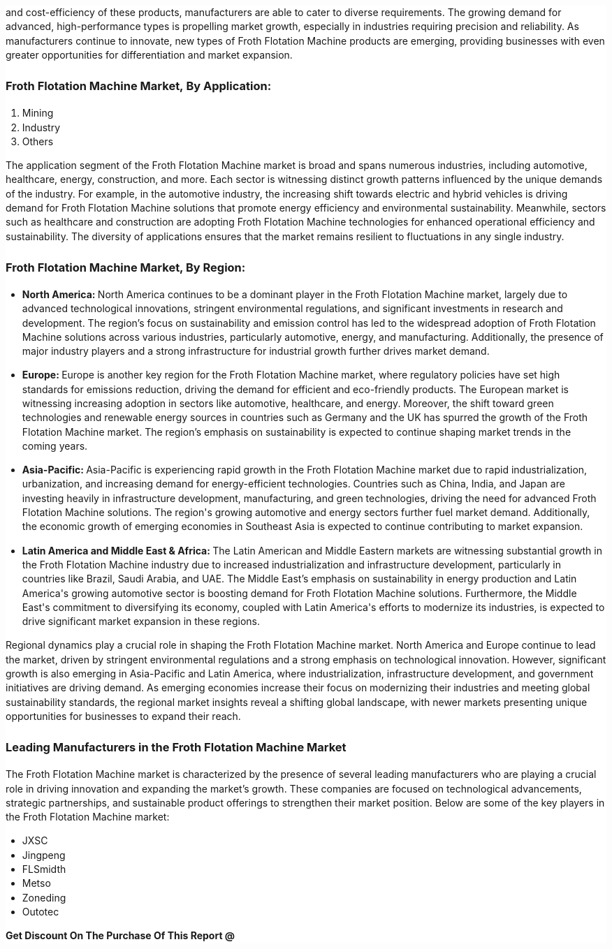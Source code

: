 and cost-efficiency of these products, manufacturers are able to cater to diverse requirements. The growing demand for advanced, high-performance types is propelling market growth, especially in industries requiring precision and reliability. As manufacturers continue to innovate, new types of Froth Flotation Machine products are emerging, providing businesses with even greater opportunities for differentiation and market expansion.</p><h3>Froth Flotation Machine Market,&nbsp;By Application:</h3><ol><li>Mining<li> Industry<li> Others</li></ol><p>The application segment of the Froth Flotation Machine market is broad and spans numerous industries, including automotive, healthcare, energy, construction, and more. Each sector is witnessing distinct growth patterns influenced by the unique demands of the industry. For example, in the automotive industry, the increasing shift towards electric and hybrid vehicles is driving demand for Froth Flotation Machine solutions that promote energy efficiency and environmental sustainability. Meanwhile, sectors such as healthcare and construction are adopting Froth Flotation Machine technologies for enhanced operational efficiency and sustainability. The diversity of applications ensures that the market remains resilient to fluctuations in any single industry.</p><h3>Froth Flotation Machine Market, By Region:</h3><ul><li><p><strong>North America:&nbsp;</strong>North America continues to be a dominant player in the Froth Flotation Machine market, largely due to advanced technological innovations, stringent environmental regulations, and significant investments in research and development. The region&rsquo;s focus on sustainability and emission control has led to the widespread adoption of Froth Flotation Machine solutions across various industries, particularly automotive, energy, and manufacturing. Additionally, the presence of major industry players and a strong infrastructure for industrial growth further drives market demand.</p></li><li><p><strong><strong>Europe:&nbsp;</strong></strong>Europe is another key region for the Froth Flotation Machine market, where regulatory policies have set high standards for emissions reduction, driving the demand for efficient and eco-friendly products. The European market is witnessing increasing adoption in sectors like automotive, healthcare, and energy. Moreover, the shift toward green technologies and renewable energy sources in countries such as Germany and the UK has spurred the growth of the Froth Flotation Machine market. The region&rsquo;s emphasis on sustainability is expected to continue shaping market trends in the coming years.</p></li><li><p><strong><strong>Asia-Pacific:&nbsp;</strong></strong>Asia-Pacific is experiencing rapid growth in the Froth Flotation Machine market due to rapid industrialization, urbanization, and increasing demand for energy-efficient technologies. Countries such as China, India, and Japan are investing heavily in infrastructure development, manufacturing, and green technologies, driving the need for advanced Froth Flotation Machine solutions. The region's growing automotive and energy sectors further fuel market demand. Additionally, the economic growth of emerging economies in Southeast Asia is expected to continue contributing to market expansion.</p></li><li><p><strong><strong>Latin America and Middle East &amp; Africa:&nbsp;</strong></strong>The Latin American and Middle Eastern markets are witnessing substantial growth in the Froth Flotation Machine industry due to increased industrialization and infrastructure development, particularly in countries like Brazil, Saudi Arabia, and UAE. The Middle East&rsquo;s emphasis on sustainability in energy production and Latin America's growing automotive sector is boosting demand for Froth Flotation Machine solutions. Furthermore, the Middle East's commitment to diversifying its economy, coupled with Latin America's efforts to modernize its industries, is expected to drive significant market expansion in these regions.</p></li></ul><p>Regional dynamics play a crucial role in shaping the Froth Flotation Machine market. North America and Europe continue to lead the market, driven by stringent environmental regulations and a strong emphasis on technological innovation. However, significant growth is also emerging in Asia-Pacific and Latin America, where industrialization, infrastructure development, and government initiatives are driving demand. As emerging economies increase their focus on modernizing their industries and meeting global sustainability standards, the regional market insights reveal a shifting global landscape, with newer markets presenting unique opportunities for businesses to expand their reach.</p><h3><strong>Leading Manufacturers in the Froth Flotation Machine Market</strong></h3><p>The Froth Flotation Machine market is characterized by the presence of several leading manufacturers who are playing a crucial role in driving innovation and expanding the market&rsquo;s growth. These companies are focused on technological advancements, strategic partnerships, and sustainable product offerings to strengthen their market position. Below are some of the key players in the Froth Flotation Machine market:</p></div><div class="article-main__content" data-test-id="publishing-text-block"><ul><li><span class="">JXSC<li> Jingpeng<li> FLSmidth<li> Metso<li> Zoneding<li> Outotec</span></li></ul></div><div class="article-main__content" data-test-id="publishing-text-block"><p><span class="font-[700]"><strong>Get Discount On The Purchase Of This Report @</strong>